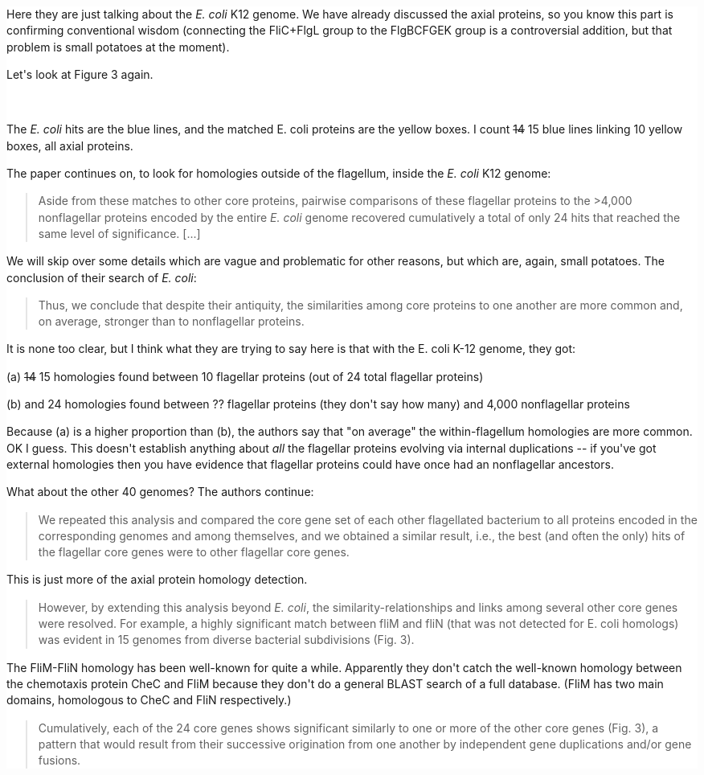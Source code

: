 Here they are just talking about the _E. coli_ K12 genome. We have already discussed the axial proteins, so you know this part is confirming conventional wisdom (connecting the FliC+FlgL group to the FlgBCFGEK group is a controversial addition, but that problem is small potatoes at the moment).  

Let's look at Figure 3 again.

<img src="http://www.pandasthumb.org/images/Liu_Ochman_fig3.jpg" alt="" style="" />

The _E. coli_ hits are the blue lines, and the matched E. coli proteins are the yellow boxes.  I count ~~14~~ 15 blue lines linking 10 yellow boxes, all axial proteins.

The paper continues on, to look for homologies outside of the flagellum, inside the _E. coli_ K12 genome:

> Aside from these matches to other core proteins, pairwise comparisons of these flagellar proteins to the &gt;4,000 nonflagellar proteins encoded by the entire _E. coli_ genome recovered cumulatively a total of only 24 hits that reached the same level of significance. \[...\]

We will skip over some details which are vague and problematic for other reasons, but which are, again, small potatoes.  The conclusion of their search of _E. coli_:

> Thus, we conclude that despite their antiquity, the similarities among core proteins to one another are more common and, on average, stronger than to nonflagellar proteins.

It is none too clear, but I think what they are trying to say here is that with the E. coli K-12 genome, they got:

(a) ~~14~~ 15 homologies found between 10 flagellar proteins (out of 24 total flagellar proteins) 

(b) and 24 homologies found between ?? flagellar proteins (they don't say how many) and 4,000 nonflagellar proteins

Because (a) is a higher proportion than (b), the authors say that "on average" the within-flagellum homologies are more common.  OK I guess. This doesn't establish anything about _all_ the flagellar proteins evolving via internal duplications -- if you've got external homologies then you have evidence that flagellar proteins could have once had an nonflagellar ancestors.

What about the other 40 genomes?  The authors continue:

> We repeated this analysis and compared the core gene set of each other flagellated bacterium to all proteins encoded in the corresponding genomes and among themselves, and we obtained a similar result, i.e., the best (and often the only) hits of the flagellar core genes were to other flagellar core genes.

This is just more of the axial protein homology detection.

> However, by extending this analysis beyond _E. coli_, the similarity-relationships and links among several other core genes were resolved. For example, a highly significant match between fliM and fliN (that was not detected for E. coli homologs) was evident in 15 genomes from diverse bacterial subdivisions (Fig. 3).

 

The FliM-FliN homology has been well-known for quite a while.  Apparently they don't catch the well-known homology between the chemotaxis protein CheC and FliM because they don't do a general BLAST search of a full database. (FliM has two main domains, homologous to CheC and FliN respectively.)

> Cumulatively, each of the 24 core genes shows significant similarly to one or more of the other core genes (Fig. 3), a pattern that would  result from their successive origination from one another by independent gene duplications and/or gene fusions.
